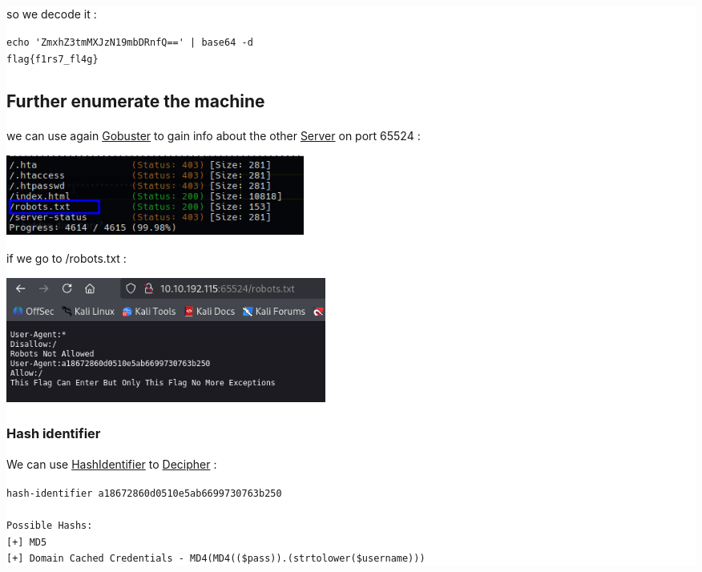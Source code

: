 so we decode it :

```
echo 'ZmxhZ3tmMXJzN19mbDRnfQ==' | base64 -d
flag{f1rs7_fl4g} 
```

## Further enumerate the machine

we can use again [Gobuster](../../3%20-%20Tags/Hacking%20Tools/Gobuster.md) to gain info about the other [Server](../../3%20-%20Tags/Hacking%20Concepts/Server.md) on port 65524 :

<img src="../../2%20-%20Resources/Others/Flameshots/4170a189c3da9be085898a1189303d26.png" alt="4170a189c3da9be085898a1189303d26.png" width="371" height="99">

if we go to /robots.txt :

<img src="../../2%20-%20Resources/Others/Flameshots/6c888c893523014d86bf0021c73a450f.png" alt="6c888c893523014d86bf0021c73a450f.png" width="398" height="155" class="jop-noMdConv">

### Hash identifier

We can use [HashIdentifier](../../3%20-%20Tags/Hacking%20Tools/HashIdentifier.md) to [Decipher](../../3%20-%20Tags/Hacking%20Concepts/Decipher.md) :

```
hash-identifier a18672860d0510e5ab6699730763b250

Possible Hashs:
[+] MD5
[+] Domain Cached Credentials - MD4(MD4(($pass)).(strtolower($username)))
```
